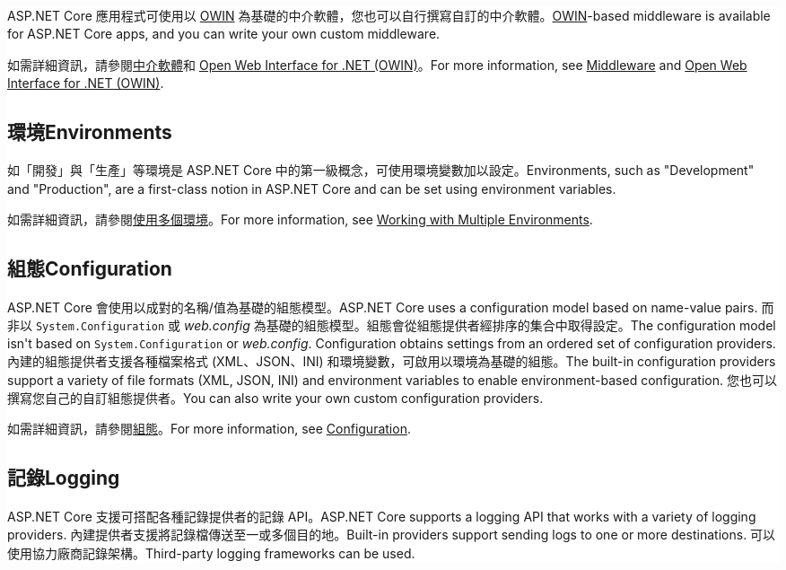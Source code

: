 <span data-ttu-id="6f6c7-154">ASP.NET Core 應用程式可使用以 [OWIN](http://owin.org) 為基礎的中介軟體，您也可以自行撰寫自訂的中介軟體。</span><span class="sxs-lookup"><span data-stu-id="6f6c7-154">[OWIN](http://owin.org)-based middleware is available for ASP.NET Core apps, and you can write your own custom middleware.</span></span>

<span data-ttu-id="6f6c7-155">如需詳細資訊，請參閱[中介軟體](xref:fundamentals/middleware)和 [Open Web Interface for .NET (OWIN)](xref:fundamentals/owin)。</span><span class="sxs-lookup"><span data-stu-id="6f6c7-155">For more information, see [Middleware](xref:fundamentals/middleware) and [Open Web Interface for .NET (OWIN)](xref:fundamentals/owin).</span></span>

## <a name="environments"></a><span data-ttu-id="6f6c7-156">環境</span><span class="sxs-lookup"><span data-stu-id="6f6c7-156">Environments</span></span>

<span data-ttu-id="6f6c7-157">如「開發」與「生產」等環境是 ASP.NET Core 中的第一級概念，可使用環境變數加以設定。</span><span class="sxs-lookup"><span data-stu-id="6f6c7-157">Environments, such as "Development" and "Production", are a first-class notion in ASP.NET Core and can be set using environment variables.</span></span>

<span data-ttu-id="6f6c7-158">如需詳細資訊，請參閱[使用多個環境](xref:fundamentals/environments)。</span><span class="sxs-lookup"><span data-stu-id="6f6c7-158">For more information, see [Working with Multiple Environments](xref:fundamentals/environments).</span></span>

## <a name="configuration"></a><span data-ttu-id="6f6c7-159">組態</span><span class="sxs-lookup"><span data-stu-id="6f6c7-159">Configuration</span></span>

<span data-ttu-id="6f6c7-160">ASP.NET Core 會使用以成對的名稱/值為基礎的組態模型。</span><span class="sxs-lookup"><span data-stu-id="6f6c7-160">ASP.NET Core uses a configuration model based on name-value pairs.</span></span> <span data-ttu-id="6f6c7-161">而非以 `System.Configuration` 或 *web.config* 為基礎的組態模型。組態會從組態提供者經排序的集合中取得設定。</span><span class="sxs-lookup"><span data-stu-id="6f6c7-161">The configuration model isn't based on `System.Configuration` or *web.config*. Configuration obtains settings from an ordered set of configuration providers.</span></span> <span data-ttu-id="6f6c7-162">內建的組態提供者支援各種檔案格式 (XML、JSON、INI) 和環境變數，可啟用以環境為基礎的組態。</span><span class="sxs-lookup"><span data-stu-id="6f6c7-162">The built-in configuration providers support a variety of file formats (XML, JSON, INI) and environment variables to enable environment-based configuration.</span></span> <span data-ttu-id="6f6c7-163">您也可以撰寫您自己的自訂組態提供者。</span><span class="sxs-lookup"><span data-stu-id="6f6c7-163">You can also write your own custom configuration providers.</span></span>

<span data-ttu-id="6f6c7-164">如需詳細資訊，請參閱[組態](xref:fundamentals/configuration/index)。</span><span class="sxs-lookup"><span data-stu-id="6f6c7-164">For more information, see [Configuration](xref:fundamentals/configuration/index).</span></span>

## <a name="logging"></a><span data-ttu-id="6f6c7-165">記錄</span><span class="sxs-lookup"><span data-stu-id="6f6c7-165">Logging</span></span>

<span data-ttu-id="6f6c7-166">ASP.NET Core 支援可搭配各種記錄提供者的記錄 API。</span><span class="sxs-lookup"><span data-stu-id="6f6c7-166">ASP.NET Core supports a logging API that works with a variety of logging providers.</span></span> <span data-ttu-id="6f6c7-167">內建提供者支援將記錄檔傳送至一或多個目的地。</span><span class="sxs-lookup"><span data-stu-id="6f6c7-167">Built-in providers support sending logs to one or more destinations.</span></span> <span data-ttu-id="6f6c7-168">可以使用協力廠商記錄架構。</span><span class="sxs-lookup"><span data-stu-id="6f6c7-168">Third-party logging frameworks can be used.</span></span>
